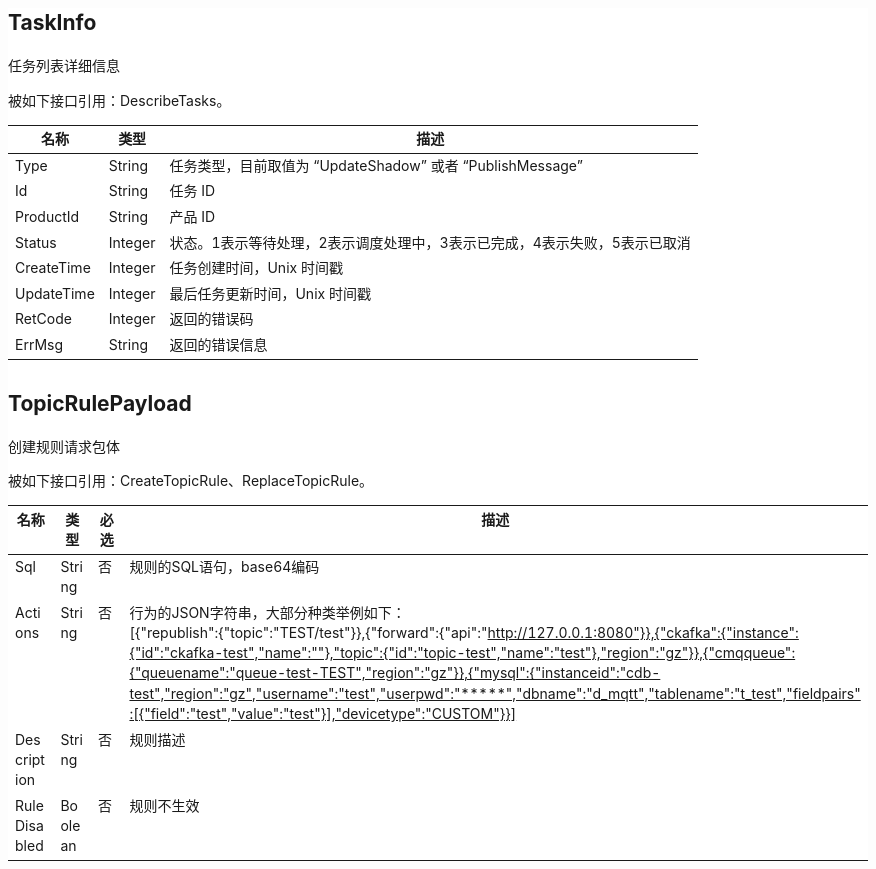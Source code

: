 ## TaskInfo

任务列表详细信息

被如下接口引用：DescribeTasks。

| 名称 | 类型 |  描述 |
|------|------|-------|
| Type | String | 任务类型，目前取值为 “UpdateShadow” 或者 “PublishMessage” |
| Id | String | 任务 ID |
| ProductId | String | 产品 ID |
| Status | Integer | 状态。1表示等待处理，2表示调度处理中，3表示已完成，4表示失败，5表示已取消 |
| CreateTime | Integer | 任务创建时间，Unix 时间戳 |
| UpdateTime | Integer | 最后任务更新时间，Unix 时间戳 |
| RetCode | Integer | 返回的错误码 |
| ErrMsg | String | 返回的错误信息 |

## TopicRulePayload

创建规则请求包体

被如下接口引用：CreateTopicRule、ReplaceTopicRule。

| 名称 | 类型 | 必选 | 描述 |
|------|------|----------|------|
| Sql | String | 否 | 规则的SQL语句，base64编码 |
| Actions | String | 否 | 行为的JSON字符串，大部分种类举例如下：<br/>[{"republish":{"topic":"TEST/test"}},{"forward":{"api":"http://127.0.0.1:8080"}},{"ckafka":{"instance":{"id":"ckafka-test","name":""},"topic":{"id":"topic-test","name":"test"},"region":"gz"}},{"cmqqueue":{"queuename":"queue-test-TEST","region":"gz"}},{"mysql":{"instanceid":"cdb-test","region":"gz","username":"test","userpwd":"*****","dbname":"d_mqtt","tablename":"t_test","fieldpairs":[{"field":"test","value":"test"}],"devicetype":"CUSTOM"}}] |
| Description | String | 否 | 规则描述 |
| RuleDisabled | Boolean | 否 | 规则不生效 |


